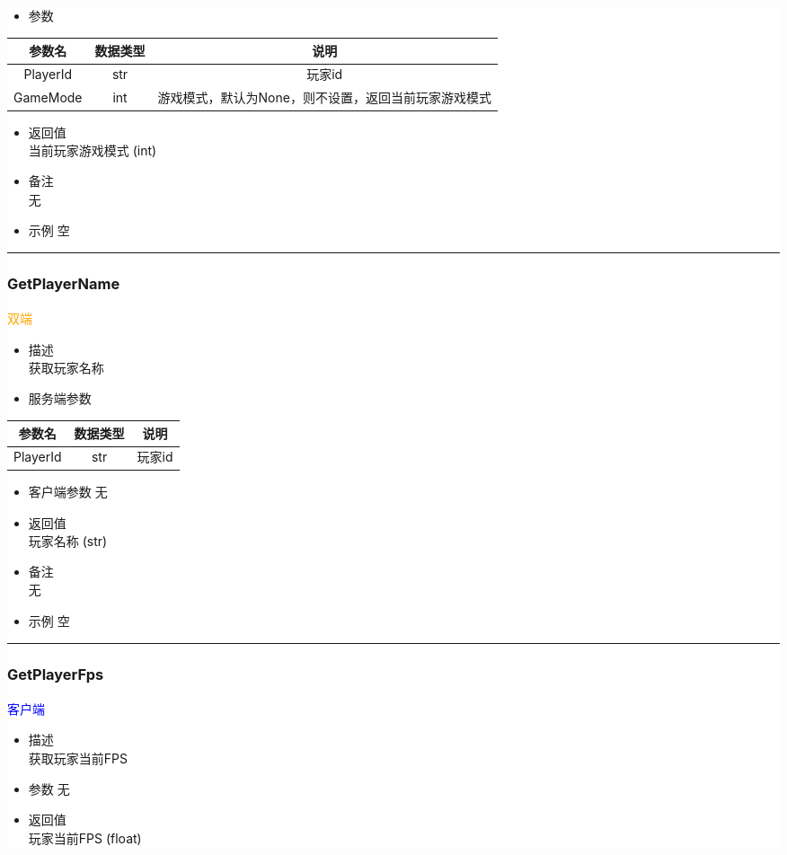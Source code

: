 - 参数

|参数名|数据类型|说明|
|:-:|:-:|:-:|
|PlayerId|str|玩家id|
|GameMode|int|游戏模式，默认为None，则不设置，返回当前玩家游戏模式|

- 返回值<br>
  当前玩家游戏模式 (int)

- 备注<br>
无

- 示例
空
------------

### <a id="getplayername"></a>GetPlayerName
<font color=orange>双端</font><br>
- 描述<br>
获取玩家名称

- 服务端参数

|参数名|数据类型|说明|
|:-:|:-:|:-:|
|PlayerId|str|玩家id|

- 客户端参数
无

- 返回值<br>
  玩家名称 (str)

- 备注<br>
无

- 示例
空
------------

### <a id="getplayerfps"></a>GetPlayerFps
<font color=blue>客户端</font><br>
- 描述<br>
获取玩家当前FPS

- 参数
无

- 返回值<br>
  玩家当前FPS (float)
